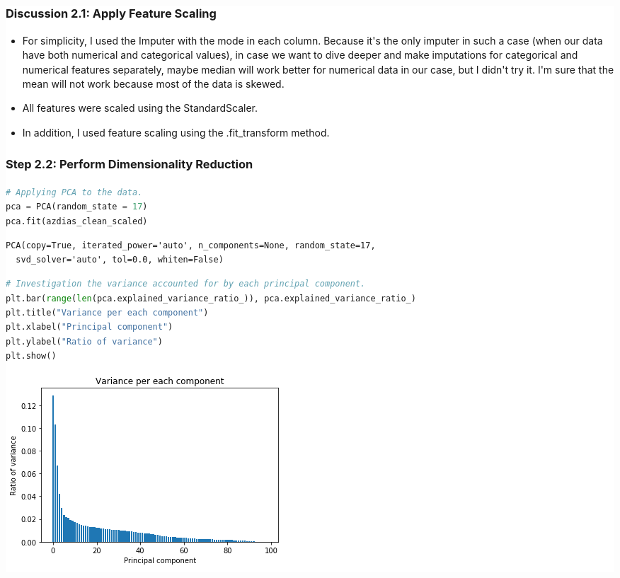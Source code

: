 

### Discussion 2.1: Apply Feature Scaling

- For simplicity, I used the Imputer with the mode in each column. Because it's the only imputer in such a case (when our data have both numerical and categorical values), in case we want to dive deeper and make imputations for categorical and numerical features separately, maybe median will work better for numerical data in our case, but I didn't try it. I'm sure that the mean will not work because most of the data is skewed.

- All features were scaled using the StandardScaler.

- In addition, I used feature scaling using the .fit_transform method.

### Step 2.2: Perform Dimensionality Reduction


```python
# Applying PCA to the data.
pca = PCA(random_state = 17)
pca.fit(azdias_clean_scaled)

```




    PCA(copy=True, iterated_power='auto', n_components=None, random_state=17,
      svd_solver='auto', tol=0.0, whiten=False)




```python
# Investigation the variance accounted for by each principal component.
plt.bar(range(len(pca.explained_variance_ratio_)), pca.explained_variance_ratio_)
plt.title("Variance per each component")
plt.xlabel("Principal component")
plt.ylabel("Ratio of variance")
plt.show()

```


![png](output_65_0.png)
